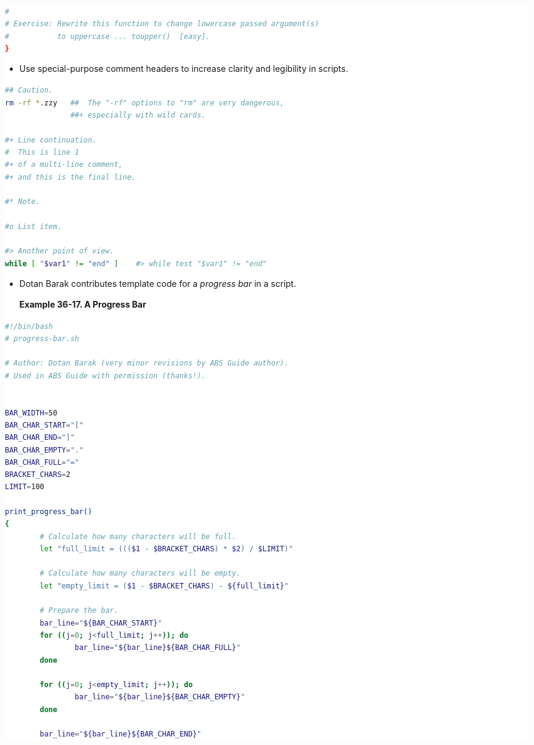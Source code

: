 ```bash
#
# Exercise: Rewrite this function to change lowercase passed argument(s)
#           to uppercase ... toupper()  [easy].
}
```

- Use special-purpose comment headers to increase clarity and legibility in scripts.

```bash
## Caution.
rm -rf *.zzy   ##  The "-rf" options to "rm" are very dangerous,
               ##+ especially with wild cards.

#+ Line continuation.
#  This is line 1
#+ of a multi-line comment,
#+ and this is the final line.

#* Note.

#o List item.

#> Another point of view.
while [ "$var1" != "end" ]    #> while test "$var1" != "end"
```

- Dotan Barak contributes template code for a _progress bar_ in a script.

    **Example 36-17. A Progress Bar**

```bash
#!/bin/bash
# progress-bar.sh

# Author: Dotan Barak (very minor revisions by ABS Guide author).
# Used in ABS Guide with permission (thanks!).


BAR_WIDTH=50
BAR_CHAR_START="["
BAR_CHAR_END="]"
BAR_CHAR_EMPTY="."
BAR_CHAR_FULL="="
BRACKET_CHARS=2
LIMIT=100

print_progress_bar()
{
        # Calculate how many characters will be full.
        let "full_limit = ((($1 - $BRACKET_CHARS) * $2) / $LIMIT)"

        # Calculate how many characters will be empty.
        let "empty_limit = ($1 - $BRACKET_CHARS) - ${full_limit}"

        # Prepare the bar.
        bar_line="${BAR_CHAR_START}"
        for ((j=0; j<full_limit; j++)); do
                bar_line="${bar_line}${BAR_CHAR_FULL}"
        done

        for ((j=0; j<empty_limit; j++)); do
                bar_line="${bar_line}${BAR_CHAR_EMPTY}"
        done

        bar_line="${bar_line}${BAR_CHAR_END}"

```